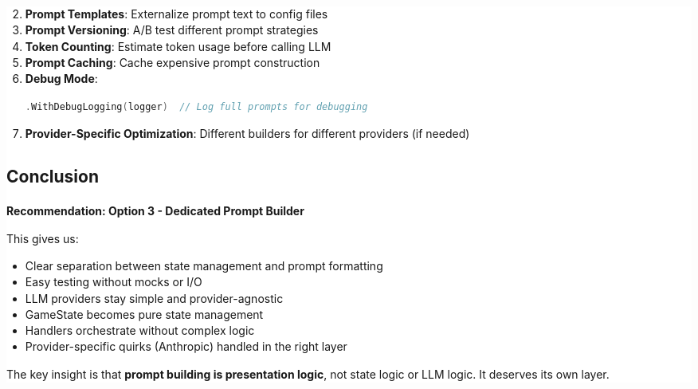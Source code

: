 2. **Prompt Templates**: Externalize prompt text to config files
3. **Prompt Versioning**: A/B test different prompt strategies
4. **Token Counting**: Estimate token usage before calling LLM
5. **Prompt Caching**: Cache expensive prompt construction
6. **Debug Mode**: 
   ```go
   .WithDebugLogging(logger)  // Log full prompts for debugging
   ```
7. **Provider-Specific Optimization**: Different builders for different providers (if needed)

## Conclusion

**Recommendation: Option 3 - Dedicated Prompt Builder**

This gives us:
- Clear separation between state management and prompt formatting
- Easy testing without mocks or I/O
- LLM providers stay simple and provider-agnostic
- GameState becomes pure state management
- Handlers orchestrate without complex logic
- Provider-specific quirks (Anthropic) handled in the right layer

The key insight is that **prompt building is presentation logic**, not state logic or LLM logic. It deserves its own layer.
